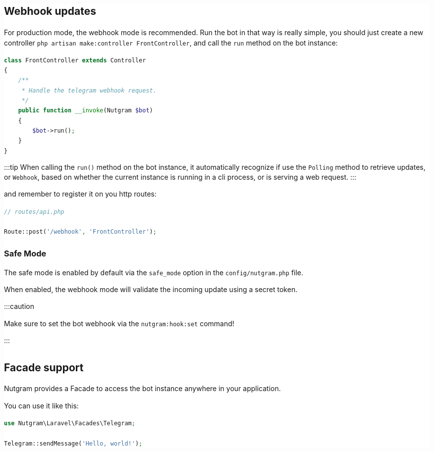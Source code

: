 
## Webhook updates

For production mode, the webhook mode is recommended. Run the bot in that way is really simple, you should just create a
new controller `php artisan make:controller FrontController`, and call the `run` method on the bot instance:

```php
class FrontController extends Controller
{
    /**
     * Handle the telegram webhook request.
     */
    public function __invoke(Nutgram $bot)
    {
        $bot->run();
    }
}
```

:::tip
When calling the `run()` method on the bot instance, it automatically recognize if use the `Polling` method to retrieve updates,
or `Webhook`, based on whether the current instance is running in a cli process, or is serving a web request.
:::

and remember to register it on you http routes:

```php
// routes/api.php

Route::post('/webhook', 'FrontController');
```

### Safe Mode
The safe mode is enabled by default via the `safe_mode` option in the `config/nutgram.php` file.

When enabled, the webhook mode will validate the incoming update using a secret token.

:::caution

Make sure to set the bot webhook via the `nutgram:hook:set` command! 

:::

## Facade support

Nutgram provides a Facade to access the bot instance anywhere in your application.

You can use it like this:

```php
use Nutgram\Laravel\Facades\Telegram;

Telegram::sendMessage('Hello, world!');
```
